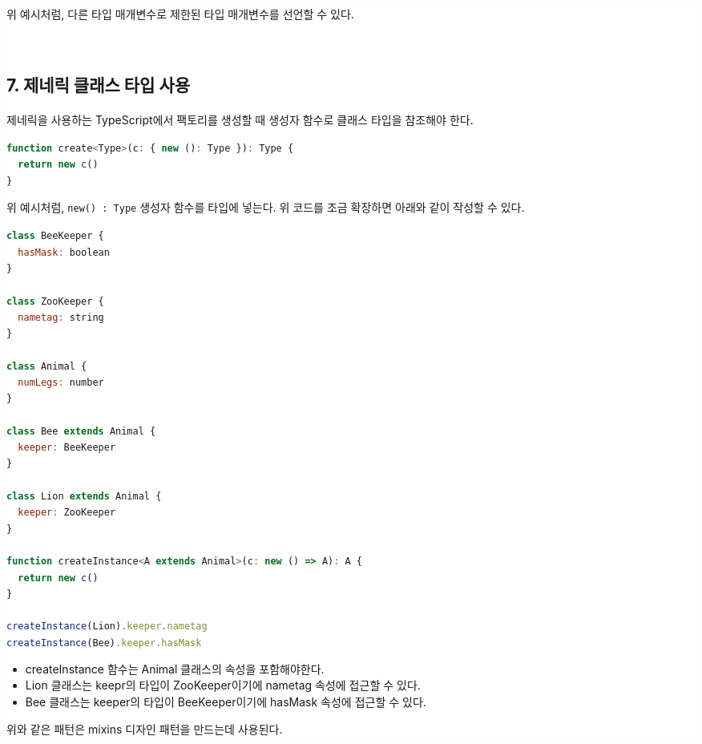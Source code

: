 위 예시처럼, 다른 타입 매개변수로 제한된 타입 매개변수를 선언할 수 있다.

<br>

## 7. 제네릭 클래스 타입 사용
제네릭을 사용하는 TypeScript에서 팩토리를 생성할 때 생성자 함수로 클래스 타입을 참조해야 한다.
```javascript
function create<Type>(c: { new (): Type }): Type {
  return new c()
}
```
위 예시처럼, ```new() : Type``` 생성자 함수를 타입에 넣는다.
위 코드를 조금 확장하면 아래와 같이 작성할 수 있다.
```javascript
class BeeKeeper {
  hasMask: boolean
}
 
class ZooKeeper {
  nametag: string
}
 
class Animal {
  numLegs: number
}
 
class Bee extends Animal {
  keeper: BeeKeeper
}
 
class Lion extends Animal {
  keeper: ZooKeeper
}
 
function createInstance<A extends Animal>(c: new () => A): A {
  return new c()
}
 
createInstance(Lion).keeper.nametag
createInstance(Bee).keeper.hasMask
```
- createInstance 함수는 Animal 클래스의 속성을 포함해야한다.
- Lion 클래스는 keepr의 타입이 ZooKeeper이기에 nametag 속성에 접근할 수 있다.
- Bee 클래스는 keeper의 타입이 BeeKeeper이기에 hasMask 속성에 접근할 수 있다.

위와 같은 패턴은 mixins 디자인 패턴을 만드는데 사용된다.